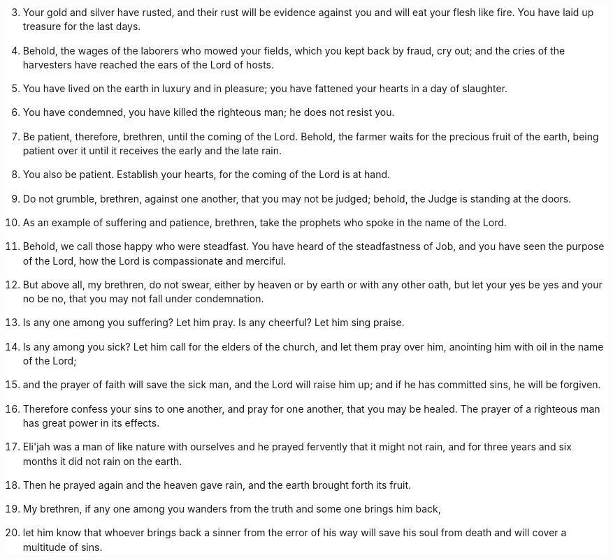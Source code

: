 3. Your gold and silver have rusted, and their rust will be evidence against you and will eat your flesh like fire. You have laid up treasure for the last days.

4. Behold, the wages of the laborers who mowed your fields, which you kept back by fraud, cry out; and the cries of the harvesters have reached the ears of the Lord of hosts.

5. You have lived on the earth in luxury and in pleasure; you have fattened your hearts in a day of slaughter.

6. You have condemned, you have killed the righteous man; he does not resist you.

7. Be patient, therefore, brethren, until the coming of the Lord. Behold, the farmer waits for the precious fruit of the earth, being patient over it until it receives the early and the late rain.

8. You also be patient. Establish your hearts, for the coming of the Lord is at hand.

9. Do not grumble, brethren, against one another, that you may not be judged; behold, the Judge is standing at the doors.

10. As an example of suffering and patience, brethren, take the prophets who spoke in the name of the Lord.

11. Behold, we call those happy who were steadfast. You have heard of the steadfastness of Job, and you have seen the purpose of the Lord, how the Lord is compassionate and merciful.

12. But above all, my brethren, do not swear, either by heaven or by earth or with any other oath, but let your yes be yes and your no be no, that you may not fall under condemnation.

13. Is any one among you suffering? Let him pray. Is any cheerful? Let him sing praise.

14. Is any among you sick? Let him call for the elders of the church, and let them pray over him, anointing him with oil in the name of the Lord;

15. and the prayer of faith will save the sick man, and the Lord will raise him up; and if he has committed sins, he will be forgiven.

16. Therefore confess your sins to one another, and pray for one another, that you may be healed. The prayer of a righteous man has great power in its effects.

17. Eli'jah was a man of like nature with ourselves and he prayed fervently that it might not rain, and for three years and six months it did not rain on the earth.

18. Then he prayed again and the heaven gave rain, and the earth brought forth its fruit.

19. My brethren, if any one among you wanders from the truth and some one brings him back,

20. let him know that whoever brings back a sinner from the error of his way will save his soul from death and will cover a multitude of sins.

